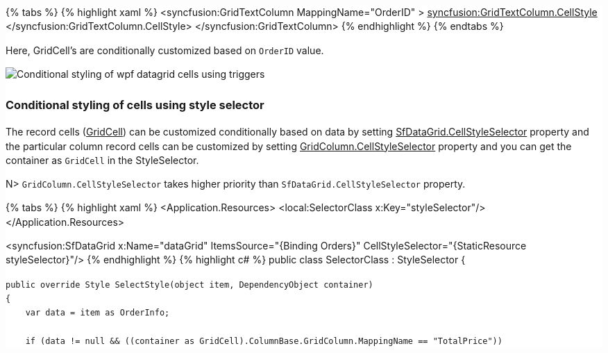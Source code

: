 {% tabs %}
{% highlight xaml %}
<syncfusion:GridTextColumn MappingName="OrderID" >
    <syncfusion:GridTextColumn.CellStyle>
        <Style TargetType="syncfusion:GridCell">
            <Style.Triggers>
                <!--Background property set based on cell content-->
                <DataTrigger Binding="{Binding Path=OrderID}" Value="1001">
                    <Setter Property="Background" Value="Bisque" />
                </DataTrigger>
                <!--Background property set based on multiple conditions-->
                <MultiDataTrigger>
                    <MultiDataTrigger.Conditions>
                        <Condition Binding="{Binding Path=OrderID}" Value="1008" />
                        <Condition Binding="{Binding Path=CustomerID}" Value="BOLID" />
                    </MultiDataTrigger.Conditions>
                    <Setter Property="Background" Value="LightBlue" />
                </MultiDataTrigger>
            </Style.Triggers>
        </Style>
    </syncfusion:GridTextColumn.CellStyle>
</syncfusion:GridTextColumn>
{% endhighlight %}
{% endtabs %}

Here, GridCell’s are conditionally customized based on `OrderID` value.

![Conditional styling of wpf datagrid cells using triggers](Conditional-Styling_images/Conditional-Styling_img3.png)

### Conditional styling of cells using style selector

The record cells ([GridCell](http://help.syncfusion.com/cr/wpf/Syncfusion.UI.Xaml.Grid.GridCell.html)) can be customized conditionally based on data by setting [SfDataGrid.CellStyleSelector](https://help.syncfusion.com/cr/wpf/Syncfusion.UI.Xaml.Grid.SfDataGrid.html#Syncfusion_UI_Xaml_Grid_SfDataGrid_CellStyleSelector) property and the particular column record cells can be customized by setting [GridColumn.CellStyleSelector](https://help.syncfusion.com/cr/wpf/Syncfusion.UI.Xaml.Grid.GridColumnBase.html#Syncfusion_UI_Xaml_Grid_GridColumnBase_CellStyleSelector) property and you can get the container as `GridCell` in the StyleSelector.

N> `GridColumn.CellStyleSelector` takes higher priority than `SfDataGrid.CellStyleSelector` property.

{% tabs %}
{% highlight xaml %}
<Application.Resources>
         <local:SelectorClass x:Key="styleSelector"/>
    <Style x:Key="redCellStyle" TargetType="syncfusion:GridCell">
        <Setter Property="Foreground" Value="Red" />
    </Style>
    <Style x:Key="blueCellStyle" TargetType="syncfusion:GridCell">
        <Setter Property="Foreground" Value="DarkBlue" />
    </Style>    
</Application.Resources>

<syncfusion:SfDataGrid x:Name="dataGrid"
        ItemsSource="{Binding Orders}" CellStyleSelector="{StaticResource styleSelector}"/>
{% endhighlight %}
{% highlight c# %}
public class SelectorClass : StyleSelector
{

    public override Style SelectStyle(object item, DependencyObject container)
    {
        var data = item as OrderInfo;

        if (data != null && ((container as GridCell).ColumnBase.GridColumn.MappingName == "TotalPrice"))